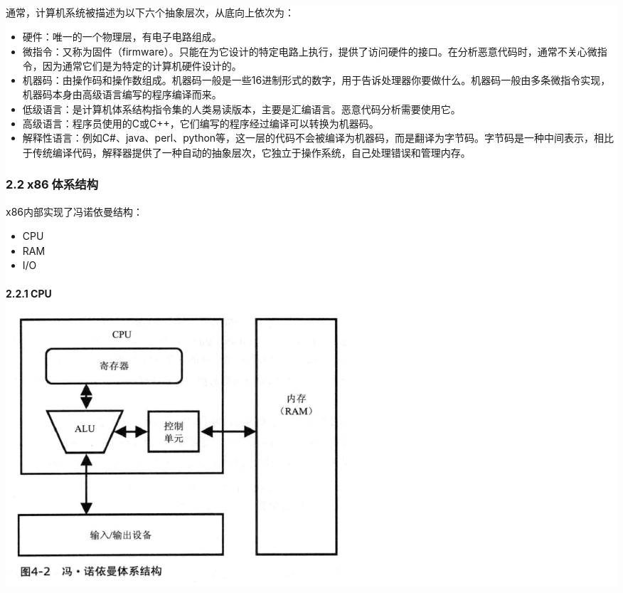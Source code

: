 通常，计算机系统被描述为以下六个抽象层次，从底向上依次为：
- 硬件：唯一的一个物理层，有电子电路组成。
- 微指令：又称为固件（firmware）。只能在为它设计的特定电路上执行，提供了访问硬件的接口。在分析恶意代码时，通常不关心微指令，因为通常它们是为特定的计算机硬件设计的。
- 机器码：由操作码和操作数组成。机器码一般是一些16进制形式的数字，用于告诉处理器你要做什么。机器码一般由多条微指令实现，机器码本身由高级语言编写的程序编译而来。
- 低级语言：是计算机体系结构指令集的人类易读版本，主要是汇编语言。恶意代码分析需要使用它。
- 高级语言：程序员使用的C或C++，它们编写的程序经过编译可以转换为机器码。
- 解释性语言：例如C#、java、perl、python等，这一层的代码不会被编译为机器码，而是翻译为字节码。字节码是一种中间表示，相比于传统编译代码，解释器提供了一种自动的抽象层次，它独立于操作系统，自己处理错误和管理内存。


###  2.2 x86 体系结构

x86内部实现了冯诺依曼结构：

- CPU
- RAM
- I/O

####  2.2.1 CPU


<img src="images/06/冯诺依曼结构.png" width="480" alt="" />
